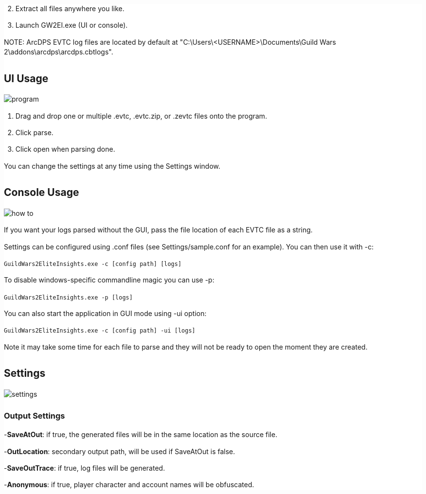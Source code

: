 2. Extract all files anywhere you like.

3. Launch GW2EI.exe (UI or console).

NOTE: ArcDPS EVTC log files are located by default at "C:\Users\\\<USERNAME>\\Documents\Guild Wars 2\addons\arcdps\arcdps.cbtlogs".

## UI Usage
![program](./docs/Images/EILook.PNG)

1. Drag and drop one or multiple .evtc, .evtc.zip, or .zevtc files onto the program.

2. Click parse.

3. Click open when parsing done.

You can change the settings at any time using the Settings window.

## Console Usage

![how to](https://user-images.githubusercontent.com/30677999/40148954-6ec9215a-5936-11e8-94ad-d2520e7c4539.PNG)

If you want your logs parsed without the GUI, pass the file location of each EVTC file as a string.

Settings can be configured using .conf files (see Settings/sample.conf for an example). You can then use it with -c:

```
GuildWars2EliteInsights.exe -c [config path] [logs]
```

To disable windows-specific commandline magic you can use -p:

```
GuildWars2EliteInsights.exe -p [logs]
```

You can also start the application in GUI mode using -ui option:
```
GuildWars2EliteInsights.exe -c [config path] -ui [logs]
```

Note it may take some time for each file to parse and they will not be ready to open the moment they are created.

## Settings
![settings](./docs/Images/EISettings.PNG)
### Output Settings

-__SaveAtOut__: if true, the generated files will be in the same location as the source file.

-__OutLocation__: secondary output path, will be used if SaveAtOut is false.

-__SaveOutTrace__: if true, log files will be generated.

-__Anonymous__: if true, player character and account names will be obfuscated.
